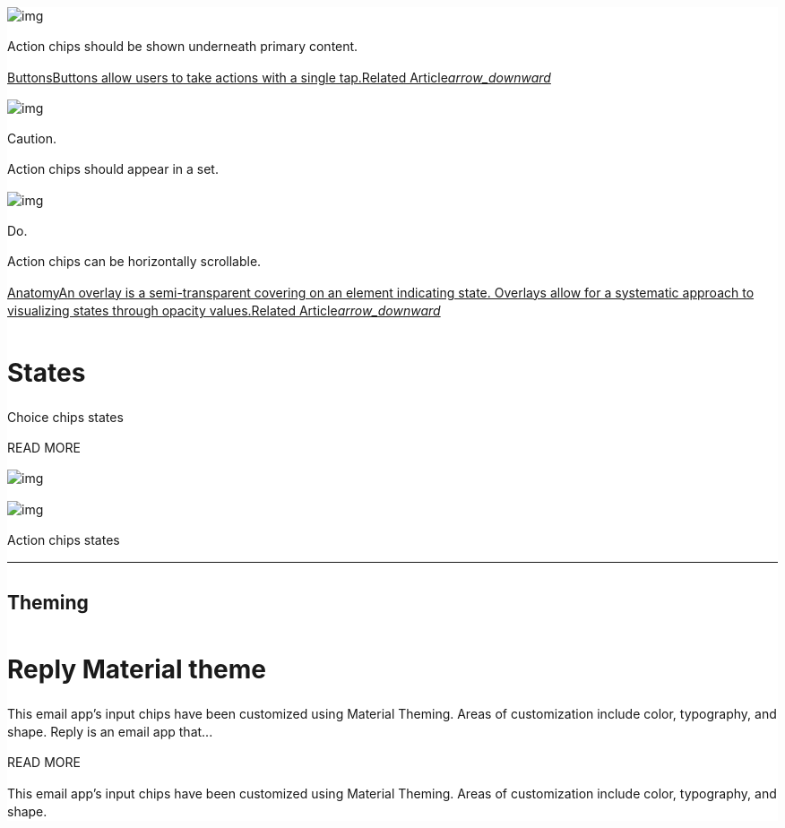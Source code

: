 ![img](https://storage.googleapis.com/spec-host-backup/mio-design%2Fassets%2F1Zv0oMyRlNmQlwAAT_JKXYRhTeb_L0ngN%2Fcomposition-action-chips.png)

Action chips should be shown underneath primary content.

[ButtonsButtons allow users to take actions with a single tap.Related Article*arrow_downward*](https://material.io/design/components/buttons.html#buttons)



![img](https://storage.googleapis.com/spec-host-backup/mio-design%2Fassets%2F1e0ZnuzANkNq0ysH5kUNZQIiLSxty_zWF%2Fcomposition-02.png)

Caution.

Action chips should appear in a set.

![img](https://storage.googleapis.com/spec-host-backup/mio-design%2Fassets%2F1fMecJnORZIVaC_HKNNqCPh4cMLdRWVQ7%2Fcomposition-03.png)

Do.

Action chips can be horizontally scrollable.

[AnatomyAn overlay is a semi-transparent covering on an element indicating state. Overlays allow for a systematic approach to visualizing states through opacity values.Related Article*arrow_downward*](https://material.io/design/interaction/states.html#anatomy)





# States

Choice chips states

READ MORE

![img](https://storage.googleapis.com/spec-host-backup/mio-design%2Fassets%2F1mpuXVzMSMdKL-H3JZEKDSbeCGFCdroAn%2Faction-chips-states.png)

![img](https://storage.googleapis.com/spec-host-backup/mio-design%2Fassets%2F1kvjWFUxrhT67duiFm8x-Nm9A7LtYW4fz%2Foutlined-action-chips-states.png)

Action chips states

------

## Theming 



# Reply Material theme

This email app’s input chips have been customized using Material Theming. Areas of customization include color, typography, and shape. Reply is an email app that...

READ MORE

This email app’s input chips have been customized using Material Theming. Areas of customization include color, typography, and shape.
